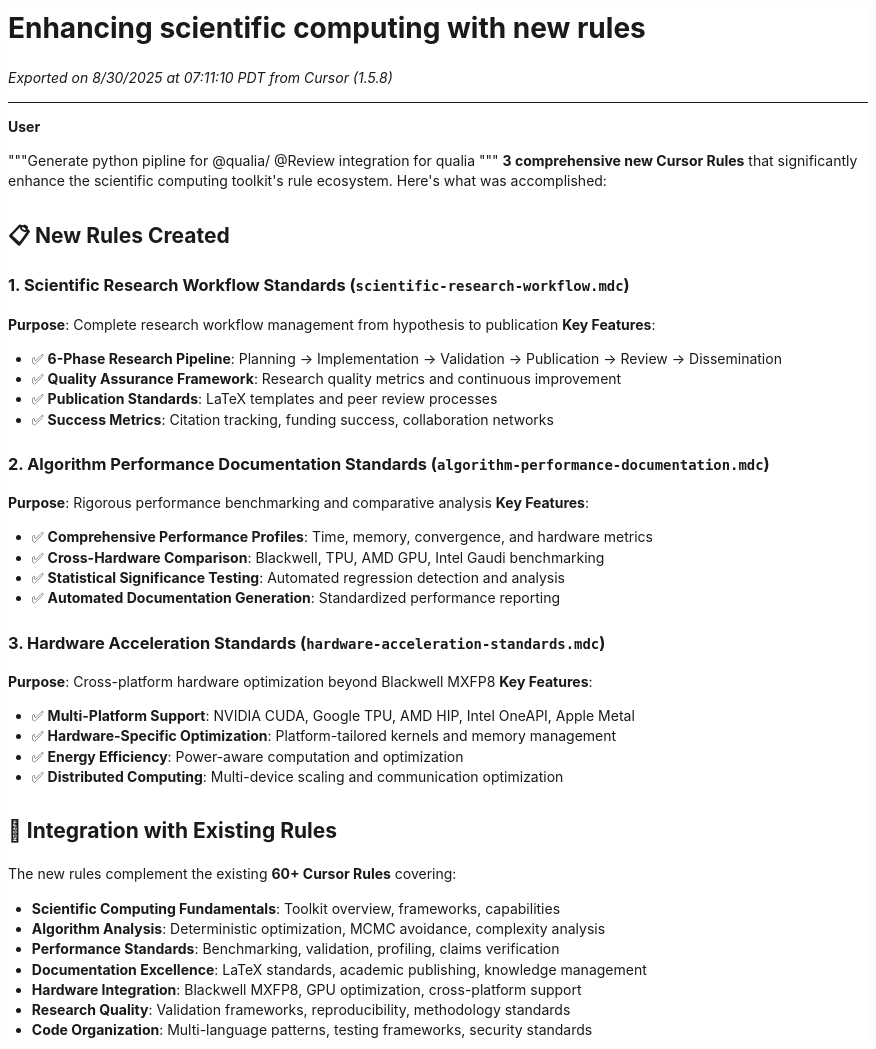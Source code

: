 # Enhancing scientific computing with new rules
_Exported on 8/30/2025 at 07:11:10 PDT from Cursor (1.5.8)_

---

**User**

"""Generate python pipline for @qualia/ @Review integration for qualia """ 
 **3 comprehensive new Cursor Rules** that significantly enhance the scientific computing toolkit's rule ecosystem. Here's what was accomplished:

## 📋 **New Rules Created**

### **1. Scientific Research Workflow Standards** (`scientific-research-workflow.mdc`)
**Purpose**: Complete research workflow management from hypothesis to publication
**Key Features**:
- ✅ **6-Phase Research Pipeline**: Planning → Implementation → Validation → Publication → Review → Dissemination
- ✅ **Quality Assurance Framework**: Research quality metrics and continuous improvement
- ✅ **Publication Standards**: LaTeX templates and peer review processes
- ✅ **Success Metrics**: Citation tracking, funding success, collaboration networks

### **2. Algorithm Performance Documentation Standards** (`algorithm-performance-documentation.mdc`)
**Purpose**: Rigorous performance benchmarking and comparative analysis
**Key Features**:
- ✅ **Comprehensive Performance Profiles**: Time, memory, convergence, and hardware metrics
- ✅ **Cross-Hardware Comparison**: Blackwell, TPU, AMD GPU, Intel Gaudi benchmarking
- ✅ **Statistical Significance Testing**: Automated regression detection and analysis
- ✅ **Automated Documentation Generation**: Standardized performance reporting

### **3. Hardware Acceleration Standards** (`hardware-acceleration-standards.mdc`)
**Purpose**: Cross-platform hardware optimization beyond Blackwell MXFP8
**Key Features**:
- ✅ **Multi-Platform Support**: NVIDIA CUDA, Google TPU, AMD HIP, Intel OneAPI, Apple Metal
- ✅ **Hardware-Specific Optimization**: Platform-tailored kernels and memory management
- ✅ **Energy Efficiency**: Power-aware computation and optimization
- ✅ **Distributed Computing**: Multi-device scaling and communication optimization

## 🎯 **Integration with Existing Rules**

The new rules complement the existing **60+ Cursor Rules** covering:
- **Scientific Computing Fundamentals**: Toolkit overview, frameworks, capabilities
- **Algorithm Analysis**: Deterministic optimization, MCMC avoidance, complexity analysis
- **Performance Standards**: Benchmarking, validation, profiling, claims verification
- **Documentation Excellence**: LaTeX standards, academic publishing, knowledge management
- **Hardware Integration**: Blackwell MXFP8, GPU optimization, cross-platform support
- **Research Quality**: Validation frameworks, reproducibility, methodology standards
- **Code Organization**: Multi-language patterns, testing frameworks, security standards
